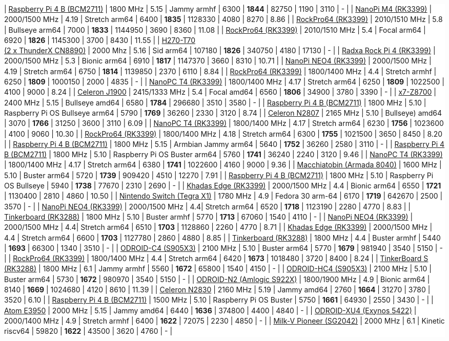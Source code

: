 | [Raspberry Pi 4 B (BCM2711)](http://ix.io/3VME) | 1800 MHz | 5.15 | Jammy armhf | 6300 | **1844** | 82750 | 1190 | 3110 | - |
| [NanoPi M4 (RK3399)](http://ix.io/1lzP) | 2000/1500 MHz | 4.19 | Stretch arm64 | 6400 | **1835** | 1128330 | 4080 | 8270 | 8.86 |
| [RockPro64 (RK3399)](http://ix.io/2yIx) | 2010/1510 MHz | 5.8 | Bullseye arm64 | 7000 | **1833** | 1144950 | 3690 | 8360 | 11.08 |
| [RockPro64 (RK3399)](http://ix.io/2sZH) | 2010/1510 MHz | 5.4 | Focal arm64 | 6920 | **1826** | 1145300 | 3700 | 8430 | 11.55 |
| [H270-T70<br />(2 x ThunderX CN8890)](http://ix.io/3N5c) | 2000 Mhz | 5.16 | Sid arm64 | 107180 | **1826** | 340750 | 4180 | 17130 | - |
| [Radxa Rock Pi 4 (RK3399)](http://ix.io/21fX) | 2000/1500 MHz | 5.3 | Bionic arm64 | 6910 | **1817** | 1147370 | 3660 | 8310 | 10.71 |
| [NanoPi NEO4 (RK3399)](http://ix.io/1p3T) | 2000/1500 MHz | 4.19 | Stretch arm64 | 6750 | **1814** | 1139850 | 2370 | 6110 | 8.84 |
| [RockPro64 (RK3399)](http://ix.io/1iFZ) | 1800/1400 MHz | 4.4 | Stretch armhf | 6250 | **1809** | 1000150 | 2000 | 4835 | - |
| [NanoPC T4 (RK3399)](http://ix.io/1iFz) | 1800/1400 MHz | 4.17 | Stretch arm64 | 6250 | **1809** | 1022500 | 4100 | 9000 | 8.24 |
| [Celeron J1900](http://ix.io/4hKV) | 2415/1333 MHz | 5.4 | Focal amd64 | 6560 | **1806** | 34900 | 3780 | 3390 | - |
| [x7-Z8700](http://ix.io/4iDX) | 2400 MHz | 5.15 | Bullseye amd64 | 6580 | **1784** | 296680 | 3510 | 3580 | - |
| [Raspberry Pi 4 B (BCM2711)](http://ix.io/3OBF) | 1800 MHz | 5.10 | Raspberry Pi OS Bullseye arm64 | 5790 | **1769** | 36260 | 2330 | 3120 | 8.74 |
| [Celeron N2807](http://ix.io/4z3s) | 2165 MHz | 5.10 | Bullseye) amd64 | 3070 | **1766** | 31250 | 3600 | 3110 | 6.09 |
| [NanoPC T4 (RK3399)](http://ix.io/1iWU) | 1800/1400 MHz | 4.17 | Stretch arm64 | 6230 | **1756** | 1023600 | 4100 | 9060 | 10.30 |
| [RockPro64 (RK3399)](http://ix.io/1iFp) | 1800/1400 MHz | 4.18 | Stretch arm64 | 6300 | **1755** | 1021500 | 3650 | 8450 | 8.20 |
| [Raspberry Pi 4 B (BCM2711)](http://ix.io/3InF) | 1800 MHz | 5.15 | Armbian Jammy arm64 | 5640 | **1752** | 36260 | 2580 | 3110 | - |
| [Raspberry Pi 4 B (BCM2711)](http://ix.io/3F9C) | 1800 MHz | 5.10 | Raspberry Pi OS Buster arm64 | 5760 | **1741** | 36240 | 2240 | 3120 | 9.46 |
| [NanoPC T4 (RK3399)](http://ix.io/1iZq) | 1800/1400 MHz | 4.17 | Stretch arm64 | 6380 | **1741** | 1022600 | 4160 | 9000 | 9.36 |
| [Macchiatobin (Armada 8040)](http://ix.io/4zcm) | 1600 MHz | 5.10 | Buster arm64 | 5720 | **1739** | 909420 | 4510 | 12270 | 7.91 |
| [Raspberry Pi 4 B (BCM2711)](http://ix.io/3N94) | 1800 MHz | 5.10 | Raspberry Pi OS Bullseye | 5940 | **1738** | 77670 | 2310 | 2690 | - |
| [Khadas Edge (RK3399)](http://ix.io/1rYm) | 2000/1500 MHz | 4.4 | Bionic arm64 | 6550 | **1721** | 1130400 | 2810 | 4860 | 10.50 |
| [Nintendo Switch (Tegra X1)](http://ix.io/1Rnj) | 1780 MHz | 4.9 | Fedora 30 arm-64 | 6170 | **1719** | 642670 | 2500 | 3570 | - |
| [NanoPi NEO4 (RK3399)](http://ix.io/1oim) | 2000/1500 MHz | 4.4| Stretch arm64 | 6520 | **1718** | 1123190 | 2280 | 4770 | 8.83 |
| [Tinkerboard (RK3288)](http://ix.io/3X9q) | 1800 MHz | 5.10 | Buster armhf | 5770 | **1713** | 67060 | 1540 | 4110 | - |
| [NanoPi NEO4 (RK3399)](http://ix.io/1oho) | 2000/1500 MHz | 4.4| Stretch arm64 | 6510 | **1703** | 1128860 | 2260 | 4770 | 8.71 |
| [Khadas Edge (RK3399)](http://ix.io/1uar) | 2000/1500 MHz | 4.4 | Stretch arm64 | 6600 | **1703** | 1127780 | 2860 | 4880 | 8.85 |
| [Tinkerboard (RK3288)](http://ix.io/3Lir) | 1800 MHz | 4.4 | Buster armhf | 5440 | **1693** | 66300 | 1340 | 3510 | - |
| [ODROID-C4 (S905X3)](http://ix.io/3TQ2) | 2100 MHz | 5.10 | Buster arm64 | 5770 | **1679** | 981940 | 3540 | 5150 | - |
| [RockPro64 (RK3399)](http://ix.io/1ub9) | 1800/1400 MHz | 4.4 | Stretch arm64 | 6420 | **1673** | 1018480 | 3720 | 8400 | 8.24 |
| [TinkerBoard S (RK3288)](http://ix.io/4vfU) | 1800 MHz | 6.1 | Jammy armhf | 5560 | **1672** | 65800 | 1540 | 4150 | - |
| [ODROID-HC4 (S905X3)](http://ix.io/3Na5) | 2100 MHz | 5.10 | Buster arm64 | 5730 | **1672** | 980970 | 3540 | 5150 | - |
| [ODROID-N2 (Amlogic S922X)](http://ix.io/1BsF) | 1800/1900 MHz | 4.9 | Bionic arm64 | 8140 | **1669** | 1024680 | 4120 | 8610 | 11.39 |
| [Celeron N2830](http://ix.io/4pEc) | 2160 MHz | 5.19 | Jammy amd64 | 2760 | **1664** | 31270 | 3780 | 3520 | 6.10 |
| [Raspberry Pi 4 B (BCM2711)](http://ix.io/3EgS) | 1500 MHz | 5.10 | Raspberry Pi OS Buster | 5750 | **1661** | 64930 | 2550 | 3430 | - |
| [Atom E3950](http://ix.io/4dd5) | 2000 MHz | 5.15 | Jammy amd64 | 6440 | **1636** | 374800 | 4400 | 4840 | - |
| [ODROID-XU4 (Exynos 5422)](http://ix.io/1iWL) | 2000/1400 MHz | 4.9 | Stretch armhf | 6400 | **1622** | 72075 | 2230 | 4850 | - |
| [Milk-V Pioneer (SG2042)](http://ix.io/4wYE) | 2000 MHz | 6.1 | Kinetic riscv64 | 59820 | **1622** | 43500 | 3620 | 4760 | - |